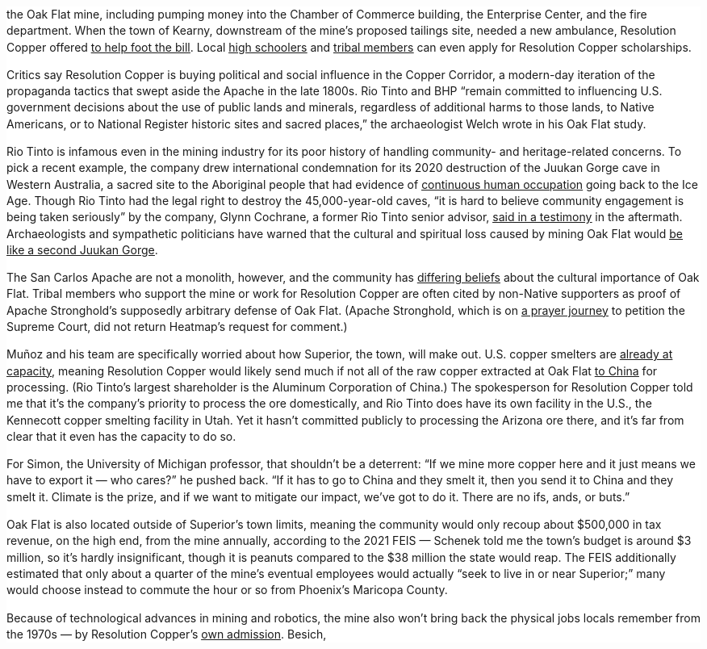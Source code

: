 the Oak Flat mine, including pumping money into the Chamber of Commerce building, the Enterprise Center, and the fire department. When the town of Kearny, downstream of the mine’s proposed tailings site, needed a new ambulance, Resolution Copper offered <a href="https://copperarea.com/kearny-ambulance-transitions-to-cvrmc/" rel="noopener noreferrer" target="_blank"><u>to help foot the bill</u></a>. Local <a href="https://resolutioncopper.com/wp-content/uploads/2024/02/Resolution-Copper_IndustrialTradesScholarship_2024.pdf" rel="noopener noreferrer" target="_blank"><u>high schoolers</u></a> and <a href="https://resolutioncopper.com/wp-content/uploads/2022/02/Resolution-Copper_Native-American-Scholarship_2022-1.pdf" rel="noopener noreferrer" target="_blank"><u>tribal members</u></a> can even apply for Resolution Copper scholarships. </p><p>Critics say Resolution Copper is buying political and social influence in the Copper Corridor, a modern-day iteration of the propaganda tactics that swept aside the Apache in the late 1800s. Rio Tinto and BHP “remain committed to influencing U.S. government decisions about the use of public lands and minerals, regardless of additional harms to those lands, to Native Americans, or to National Register historic sites and sacred places,” the archaeologist Welch wrote in his Oak Flat study.</p><p>Rio Tinto is infamous even in the mining industry for its poor history of handling community- and heritage-related concerns. To pick a recent example, the company drew international condemnation for its 2020 destruction of the Juukan Gorge cave in Western Australia, a sacred site to the Aboriginal people that had evidence of <a href="https://www.theguardian.com/australia-news/2020/may/26/rio-tinto-blasts-46000-year-old-aboriginal-site-to-expand-iron-ore-mine" rel="noopener noreferrer" target="_blank"><u>continuous human occupation</u></a> going back to the Ice Age. Though Rio Tinto had the legal right to destroy the 45,000-year-old caves, “it is hard to believe community engagement is being taken seriously” by the company, Glynn Cochrane, a former Rio Tinto senior advisor, <a href="https://web.archive.org/web/20230603042713/https://www.aph.gov.au/DocumentStore.ashx?id=c12ebf73-b3ae-41c5-bd40-c884f1495467&subId=687693" rel="noopener noreferrer" target="_blank"><u>said in a testimony</u></a> in the aftermath. Archaeologists and sympathetic politicians have warned that the cultural and spiritual loss caused by mining Oak Flat would <a href="https://www.abc.net.au/news/2020-06-19/rio-tinto-doesnt-care-about-social-responsibility-anymore/12369384" rel="noopener noreferrer" target="_blank"><u>be like a second Juukan Gorge</u></a>. </p><p>The San Carlos Apache are not a monolith, however, and the community has <a href="https://www.azcentral.com/story/opinion/op-ed/2015/07/23/oak-flat-sacred/30587803/" rel="noopener noreferrer" target="_blank"><u>differing beliefs</u></a> about the cultural importance of Oak Flat. Tribal members who support the mine or work for Resolution Copper are often cited by non-Native supporters as proof of Apache Stronghold’s supposedly arbitrary defense of Oak Flat. (Apache Stronghold, which is on <a href="https://insideclimatenews.org/news/22082024/apache-supreme-court-petition-to-stop-mine-on-sacred-land/" rel="noopener noreferrer" target="_blank"><u>a prayer journey</u></a> to petition the Supreme Court, did not return Heatmap’s request for comment.)</p><p>Muñoz and his team are specifically worried about how Superior, the town, will make out. U.S. copper smelters are <a href="https://www.rosemontminetruth.com/rosemont-will-destroy-santa-rita-mountains-to-export-copper-overseas/#:~:text=There%20are%20only%20three%20smelters%20in%20the%20U.S." rel="noopener noreferrer" target="_blank"><u>already at capacity</u></a>, meaning Resolution Copper would likely send much if not all of the raw copper extracted at Oak Flat <a href="https://www.azcentral.com/story/opinion/op-ed/2022/04/12/resolution-copper-mine-would-destroy-sacred-land-smelt-china/9515287002/" rel="noopener noreferrer" target="_blank"><u>to China</u></a> for processing. (Rio Tinto’s largest shareholder is the Aluminum Corporation of China.) The spokesperson for Resolution Copper told me that it’s the company’s priority to process the ore domestically, and Rio Tinto does have its own facility in the U.S., the Kennecott copper smelting facility in Utah. Yet it hasn’t committed publicly to processing the Arizona ore there, and it’s far from clear that it even has the capacity to do so. </p><p>For Simon, the University of Michigan professor, that shouldn’t be a deterrent: “If we mine more copper here and it just means we have to export it — who cares?” he pushed back. “If it has to go to China and they smelt it, then you send it to China and they smelt it. Climate is the prize, and if we want to mitigate our impact, we’ve got to do it. There are no ifs, ands, or buts.”</p><p>Oak Flat is also located outside of Superior’s town limits, meaning the community would only recoup about $500,000 in tax revenue, on the high end, from the mine annually, according to the 2021 FEIS — Schenek told me the town’s budget is around $3 million, so it’s hardly insignificant, though it is peanuts compared to the $38 million the state would reap. The FEIS additionally estimated that only about a quarter of the mine’s eventual employees would actually “seek to live in or near Superior;” many would choose instead to commute the hour or so from Phoenix’s Maricopa County. </p><p>Because of technological advances in mining and robotics, the mine also won’t bring back the physical jobs locals remember from the 1970s — by Resolution Copper’s <a href="https://www.hcn.org/issues/48-2/how-a-huge-arizona-mining-deal-was-passed/#:~:text=admitted%20that%20Chavez%20is%20probably%20right" rel="noopener noreferrer" target="_blank"><u>own admission</u></a>. Besich,